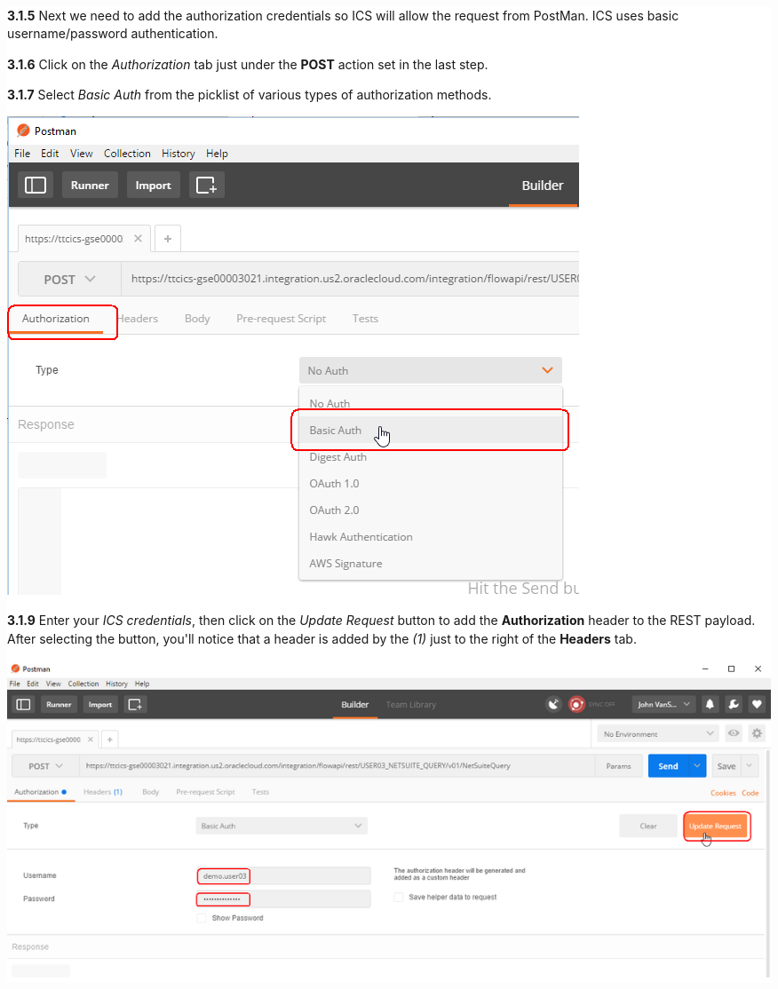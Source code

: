 **3.1.5** Next we need to add the authorization credentials so ICS will allow the request from PostMan.  ICS uses basic username/password authentication.

**3.1.6** Click on the *Authorization* tab just under the **POST** action set in the last step.

**3.1.7** Select *Basic Auth* from the picklist of various types of authorization methods.

![](images/200/image073.png)

**3.1.9** Enter your *ICS credentials*, then click on the *Update Request* button to add the **Authorization** header to the REST payload.  After selecting the button, you'll notice that a header is added by the *(1)* just to the right of the **Headers** tab.

![](images/200/image074.png)
